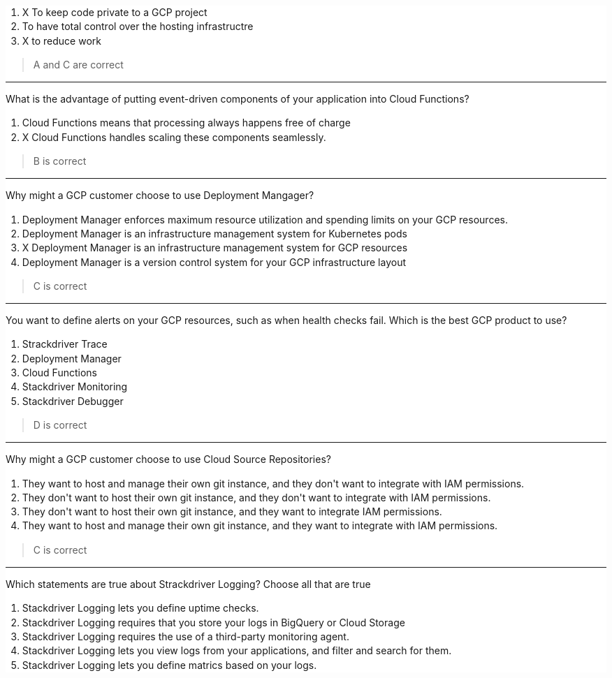 1. X To keep code private to a GCP project
2. To have total control over the hosting infrastructre
3. X to reduce work
 
> A and C are correct
 
<hr>
 
What is the advantage of putting event-driven components of your application into Cloud Functions?
 
1. Cloud Functions means that processing always happens free of charge
2. X Cloud Functions handles scaling these components seamlessly.
 
> B is correct
 
<hr>
 
Why might a GCP customer choose to use Deployment Mangager?
 
1. Deployment Manager enforces maximum resource utilization and spending limits on your GCP resources.
2. Deployment Manager is an infrastructure management system for Kubernetes pods
3. X Deployment Manager is an infrastructure management system for GCP resources
4. Deployment Manager is a version control system for your GCP infrastructure layout
 
> C is correct
 
<hr>
 
You want to define alerts on your GCP resources, such as when health checks fail. Which is the best GCP product to use?
 
1. Strackdriver Trace
2. Deployment Manager
3. Cloud Functions
4. Stackdriver Monitoring
5. Stackdriver Debugger

> D is correct
 
<hr>
 
Why might a GCP customer choose to use Cloud Source Repositories?
 
1. They want to host and manage their own git instance, and they don't want to integrate with IAM permissions.
2. They don't want to host their own git instance, and they don't want to integrate with IAM permissions.
3. They don't want to host their own git instance, and they want to integrate IAM permissions.
4. They want to host and manage their own git instance, and they want to integrate with IAM permissions.

> C is correct
 
<hr>
 
Which statements are true about Strackdriver Logging? Choose all that are true
 
1. Stackdriver Logging lets you define uptime checks.
2. Stackdriver Logging requires that you store your logs in BigQuery or Cloud Storage
3. Stackdriver Logging requires the use of a third-party monitoring agent.
4. Stackdriver Logging lets you view logs from your applications, and filter and search for them.
5. Stackdriver Logging lets you define matrics based on your logs.
 